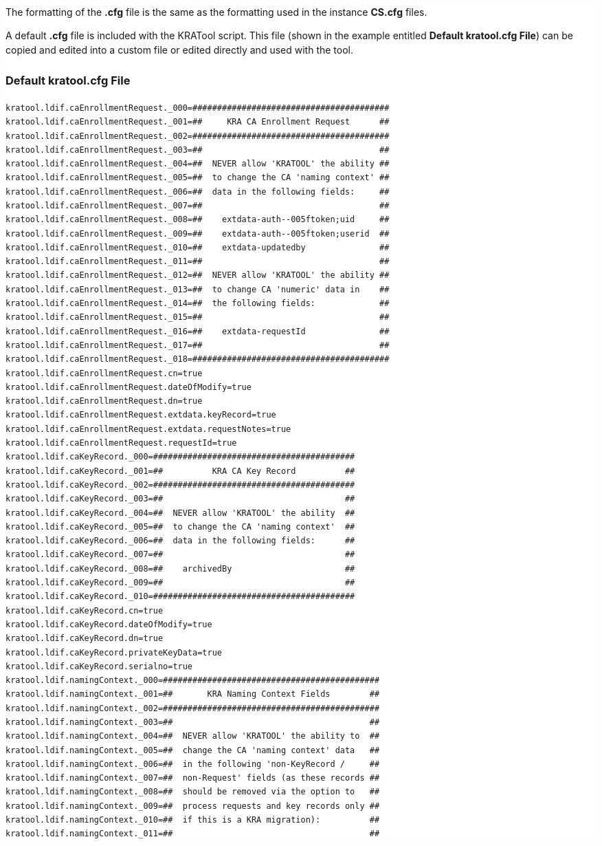 The formatting of the **.cfg** file is the same as the formatting used in the instance **CS.cfg** files.

A default **.cfg** file is included with the KRATool script.
This file (shown in the example entitled **Default kratool.cfg File**) can be copied and edited into a custom file
or edited directly and used with the tool.

### Default kratool.cfg File

```
kratool.ldif.caEnrollmentRequest._000=########################################
kratool.ldif.caEnrollmentRequest._001=##     KRA CA Enrollment Request      ##
kratool.ldif.caEnrollmentRequest._002=########################################
kratool.ldif.caEnrollmentRequest._003=##                                    ##
kratool.ldif.caEnrollmentRequest._004=##  NEVER allow 'KRATOOL' the ability ##
kratool.ldif.caEnrollmentRequest._005=##  to change the CA 'naming context' ##
kratool.ldif.caEnrollmentRequest._006=##  data in the following fields:     ##
kratool.ldif.caEnrollmentRequest._007=##                                    ##
kratool.ldif.caEnrollmentRequest._008=##    extdata-auth--005ftoken;uid     ##
kratool.ldif.caEnrollmentRequest._009=##    extdata-auth--005ftoken;userid  ##
kratool.ldif.caEnrollmentRequest._010=##    extdata-updatedby               ##
kratool.ldif.caEnrollmentRequest._011=##                                    ##
kratool.ldif.caEnrollmentRequest._012=##  NEVER allow 'KRATOOL' the ability ##
kratool.ldif.caEnrollmentRequest._013=##  to change CA 'numeric' data in    ##
kratool.ldif.caEnrollmentRequest._014=##  the following fields:             ##
kratool.ldif.caEnrollmentRequest._015=##                                    ##
kratool.ldif.caEnrollmentRequest._016=##    extdata-requestId               ##
kratool.ldif.caEnrollmentRequest._017=##                                    ##
kratool.ldif.caEnrollmentRequest._018=########################################
kratool.ldif.caEnrollmentRequest.cn=true
kratool.ldif.caEnrollmentRequest.dateOfModify=true
kratool.ldif.caEnrollmentRequest.dn=true
kratool.ldif.caEnrollmentRequest.extdata.keyRecord=true
kratool.ldif.caEnrollmentRequest.extdata.requestNotes=true
kratool.ldif.caEnrollmentRequest.requestId=true
kratool.ldif.caKeyRecord._000=#########################################
kratool.ldif.caKeyRecord._001=##          KRA CA Key Record          ##
kratool.ldif.caKeyRecord._002=#########################################
kratool.ldif.caKeyRecord._003=##                                     ##
kratool.ldif.caKeyRecord._004=##  NEVER allow 'KRATOOL' the ability  ##
kratool.ldif.caKeyRecord._005=##  to change the CA 'naming context'  ##
kratool.ldif.caKeyRecord._006=##  data in the following fields:      ##
kratool.ldif.caKeyRecord._007=##                                     ##
kratool.ldif.caKeyRecord._008=##    archivedBy                       ##
kratool.ldif.caKeyRecord._009=##                                     ##
kratool.ldif.caKeyRecord._010=#########################################
kratool.ldif.caKeyRecord.cn=true
kratool.ldif.caKeyRecord.dateOfModify=true
kratool.ldif.caKeyRecord.dn=true
kratool.ldif.caKeyRecord.privateKeyData=true
kratool.ldif.caKeyRecord.serialno=true
kratool.ldif.namingContext._000=############################################
kratool.ldif.namingContext._001=##       KRA Naming Context Fields        ##
kratool.ldif.namingContext._002=############################################
kratool.ldif.namingContext._003=##                                        ##
kratool.ldif.namingContext._004=##  NEVER allow 'KRATOOL' the ability to  ##
kratool.ldif.namingContext._005=##  change the CA 'naming context' data   ##
kratool.ldif.namingContext._006=##  in the following 'non-KeyRecord /     ##
kratool.ldif.namingContext._007=##  non-Request' fields (as these records ##
kratool.ldif.namingContext._008=##  should be removed via the option to   ##
kratool.ldif.namingContext._009=##  process requests and key records only ##
kratool.ldif.namingContext._010=##  if this is a KRA migration):          ##
kratool.ldif.namingContext._011=##                                        ##
```